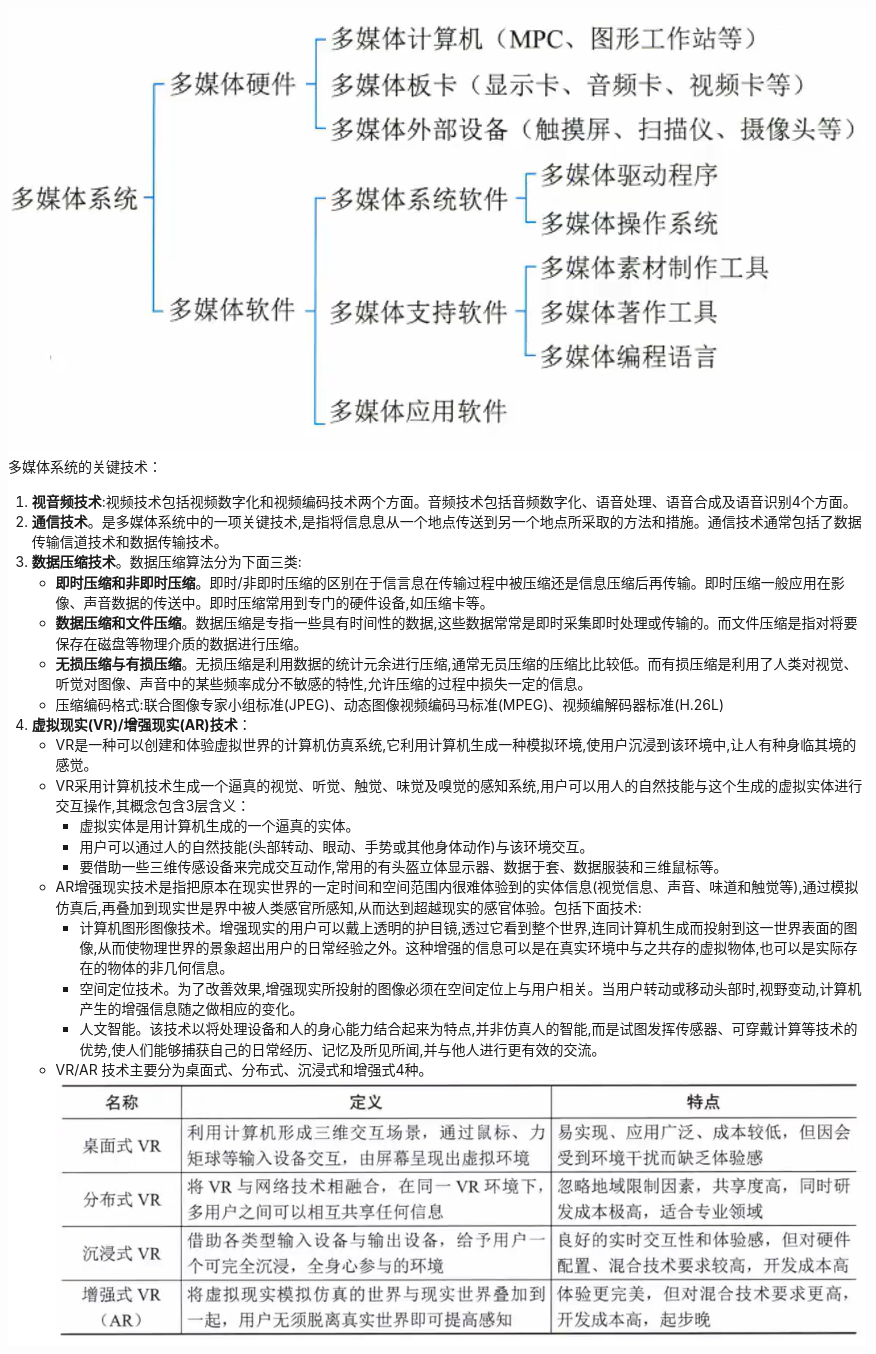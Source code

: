 ![多媒体系统的基本组成](./imgs/06-media-type.png)
多媒体系统的关键技术：
1. **视音频技术**:视频技术包括视频数字化和视频编码技术两个方面。音频技术包括音频数字化、语音处理、语音合成及语音识别4个方面。
2. **通信技术**。是多媒体系统中的一项关键技术,是指将信息息从一个地点传送到另一个地点所采取的方法和措施。通信技术通常包括了数据传输信道技术和数据传输技术。
3. **数据压缩技术**。数据压缩算法分为下面三类:
   - **即时压缩和非即时压缩**。即时/非即时压缩的区别在于信言息在传输过程中被压缩还是信息压缩后再传输。即时压缩一般应用在影像、声音数据的传送中。即时压缩常用到专门的硬件设备,如压缩卡等。
   - **数据压缩和文件压缩**。数据压缩是专指一些具有时间性的数据,这些数据常常是即时采集即时处理或传输的。而文件压缩是指对将要保存在磁盘等物理介质的数据进行压缩。
   - **无损压缩与有损压缩**。无损压缩是利用数据的统计元余进行压缩,通常无员压缩的压缩比比较低。而有损压缩是利用了人类对视觉、听觉对图像、声音中的某些频率成分不敏感的特性,允许压缩的过程中损失一定的信息。
   - 压缩编码格式:联合图像专家小组标准(JPEG)、动态图像视频编码马标准(MPEG)、视频编解码器标准(H.26L)
4. **虚拟现实(VR)/增强现实(AR)技术**：
   - VR是一种可以创建和体验虚拟世界的计算机仿真系统,它利用计算机生成一种模拟环境,使用户沉浸到该环境中,让人有种身临其境的感觉。
   - VR采用计算机技术生成一个逼真的视觉、听觉、触觉、味觉及嗅觉的感知系统,用户可以用人的自然技能与这个生成的虚拟实体进行交互操作,其概念包含3层含义：
     - 虚拟实体是用计算机生成的一个逼真的实体。
     - 用户可以通过人的自然技能(头部转动、眼动、手势或其他身体动作)与该环境交互。
     - 要借助一些三维传感设备来完成交互动作,常用的有头盔立体显示器、数据于套、数据服装和三维鼠标等。
   - AR增强现实技术是指把原本在现实世界的一定时间和空间范围内很难体验到的实体信息(视觉信息、声音、味道和触觉等),通过模拟仿真后,再叠加到现实世是界中被人类感官所感知,从而达到超越现实的感官体验。包括下面技术:
     - 计算机图形图像技术。增强现实的用户可以戴上透明的护目镜,透过它看到整个世界,连同计算机生成而投射到这一世界表面的图像,从而使物理世界的景象超出用户的日常经验之外。这种增强的信息可以是在真实环境中与之共存的虚拟物体,也可以是实际存在的物体的非几何信息。
     - 空间定位技术。为了改善效果,增强现实所投射的图像必须在空间定位上与用户相关。当用户转动或移动头部时,视野变动,计算机产生的增强信息随之做相应的变化。
     - 人文智能。该技术以将处理设备和人的身心能力结合起来为特点,并非仿真人的智能,而是试图发挥传感器、可穿戴计算等技术的优势,使人们能够捕获自己的日常经历、记忆及所见所闻,并与他人进行更有效的交流。
   - VR/AR 技术主要分为桌面式、分布式、沉浸式和增强式4种。
![VR/AR](./imgs/06-vr-ar.png)
